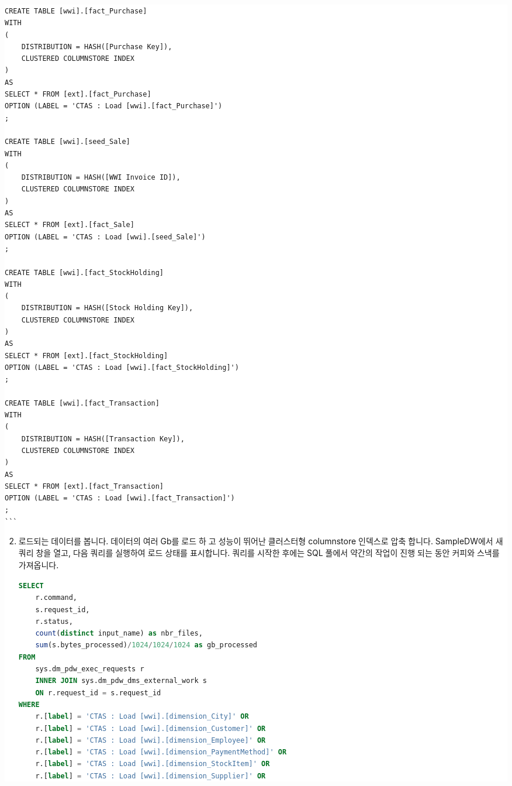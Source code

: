     CREATE TABLE [wwi].[fact_Purchase]
    WITH
    (
        DISTRIBUTION = HASH([Purchase Key]),
        CLUSTERED COLUMNSTORE INDEX
    )
    AS
    SELECT * FROM [ext].[fact_Purchase]
    OPTION (LABEL = 'CTAS : Load [wwi].[fact_Purchase]')
    ;

    CREATE TABLE [wwi].[seed_Sale]
    WITH
    (
        DISTRIBUTION = HASH([WWI Invoice ID]),
        CLUSTERED COLUMNSTORE INDEX
    )
    AS
    SELECT * FROM [ext].[fact_Sale]
    OPTION (LABEL = 'CTAS : Load [wwi].[seed_Sale]')
    ;

    CREATE TABLE [wwi].[fact_StockHolding]
    WITH
    (
        DISTRIBUTION = HASH([Stock Holding Key]),
        CLUSTERED COLUMNSTORE INDEX
    )
    AS
    SELECT * FROM [ext].[fact_StockHolding]
    OPTION (LABEL = 'CTAS : Load [wwi].[fact_StockHolding]')
    ;

    CREATE TABLE [wwi].[fact_Transaction]
    WITH
    (
        DISTRIBUTION = HASH([Transaction Key]),
        CLUSTERED COLUMNSTORE INDEX
    )
    AS
    SELECT * FROM [ext].[fact_Transaction]
    OPTION (LABEL = 'CTAS : Load [wwi].[fact_Transaction]')
    ;
    ```

2. 로드되는 데이터를 봅니다. 데이터의 여러 Gb를 로드 하 고 성능이 뛰어난 클러스터형 columnstore 인덱스로 압축 합니다. SampleDW에서 새 쿼리 창을 열고, 다음 쿼리를 실행하여 로드 상태를 표시합니다. 쿼리를 시작한 후에는 SQL 풀에서 약간의 작업이 진행 되는 동안 커피와 스낵를 가져옵니다.

    ```sql
    SELECT
        r.command,
        s.request_id,
        r.status,
        count(distinct input_name) as nbr_files,
        sum(s.bytes_processed)/1024/1024/1024 as gb_processed
    FROM
        sys.dm_pdw_exec_requests r
        INNER JOIN sys.dm_pdw_dms_external_work s
        ON r.request_id = s.request_id
    WHERE
        r.[label] = 'CTAS : Load [wwi].[dimension_City]' OR
        r.[label] = 'CTAS : Load [wwi].[dimension_Customer]' OR
        r.[label] = 'CTAS : Load [wwi].[dimension_Employee]' OR
        r.[label] = 'CTAS : Load [wwi].[dimension_PaymentMethod]' OR
        r.[label] = 'CTAS : Load [wwi].[dimension_StockItem]' OR
        r.[label] = 'CTAS : Load [wwi].[dimension_Supplier]' OR